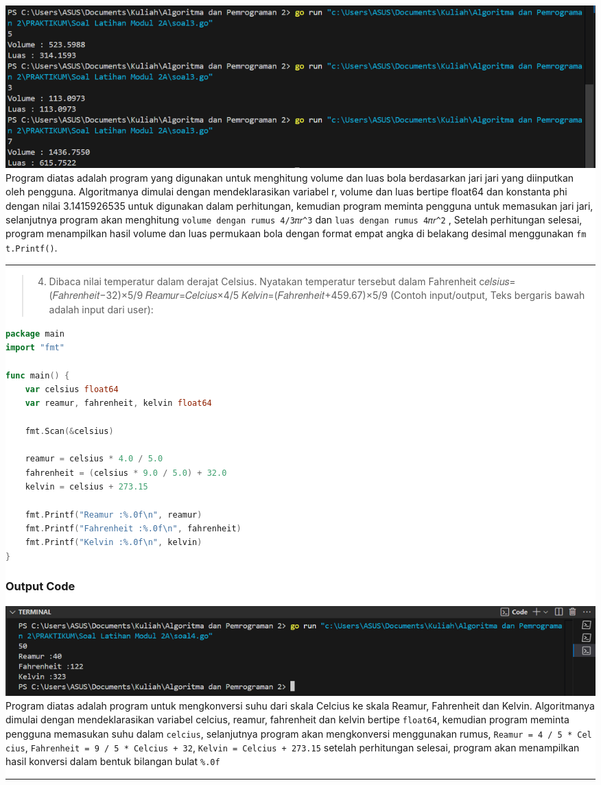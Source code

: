 ![Output](Pictures/Output-Soal3-Modul2A.png)
Program diatas adalah program yang digunakan untuk menghitung volume dan luas bola berdasarkan jari jari yang diinputkan oleh pengguna. Algoritmanya dimulai dengan mendeklarasikan variabel r, volume dan luas bertipe float64 dan konstanta phi dengan nilai 3.1415926535 untuk digunakan dalam perhitungan, kemudian program meminta pengguna untuk memasukan jari jari, selanjutnya program akan menghitung `volume dengan rumus 4/3𝜋𝑟^3` dan `luas dengan rumus 4𝜋𝑟^2` , Setelah perhitungan selesai, program menampilkan hasil volume dan luas permukaan bola dengan format empat angka di belakang desimal menggunakan `fmt.Printf()`.

---

> 4. Dibaca nilai temperatur dalam derajat Celsius. Nyatakan temperatur tersebut dalam Fahrenheit c𝑒𝑙𝑠𝑖𝑢𝑠=(𝐹𝑎ℎ𝑟𝑒𝑛ℎ𝑒𝑖𝑡−32)×5/9 𝑅𝑒𝑎𝑚𝑢𝑟=𝐶𝑒𝑙𝑐𝑖𝑢𝑠×4/5 𝐾𝑒𝑙𝑣𝑖𝑛=(𝐹𝑎ℎ𝑟𝑒𝑛ℎ𝑒𝑖𝑡+459.67)×5/9 (Contoh input/output, Teks bergaris bawah adalah input dari user):

```go
package main
import "fmt"

func main() {
    var celsius float64
    var reamur, fahrenheit, kelvin float64

    fmt.Scan(&celsius)
    
    reamur = celsius * 4.0 / 5.0
    fahrenheit = (celsius * 9.0 / 5.0) + 32.0
    kelvin = celsius + 273.15

    fmt.Printf("Reamur :%.0f\n", reamur)
    fmt.Printf("Fahrenheit :%.0f\n", fahrenheit)
    fmt.Printf("Kelvin :%.0f\n", kelvin)
}
```
### Output Code
![Output](Pictures/Output-Soal4-Modul2A.png)
Program diatas adalah program untuk mengkonversi suhu dari skala Celcius ke skala Reamur, Fahrenheit dan Kelvin. Algoritmanya dimulai dengan mendeklarasikan variabel celcius, reamur, fahrenheit dan kelvin bertipe `float64`, kemudian program meminta pengguna memasukan suhu dalam `celcius`, selanjutnya program akan mengkonversi menggunakan rumus, `Reamur = 4 / 5 * Celcius`, `Fahrenheit = 9 / 5 * Celcius + 32`, `Kelvin = Celcius + 273.15` setelah perhitungan selesai, program akan menampilkan hasil konversi dalam bentuk bilangan bulat `%.0f`

---